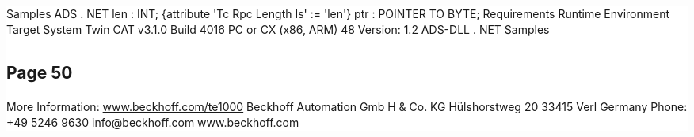 Samples ADS . NET len : INT; {attribute 'Tc Rpc Length Is' := 'len'} ptr : POINTER TO BYTE; Requirements Runtime Environment Target System Twin CAT v3.1.0 Build 4016 PC or CX (x86, ARM) 48 Version: 1.2 ADS-DLL . NET Samples
## Page 50

More Information: www.beckhoff.com/te1000 Beckhoff Automation Gmb H & Co. KG Hülshorstweg 20 33415 Verl Germany Phone: +49 5246 9630 info@beckhoff.com www.beckhoff.com
